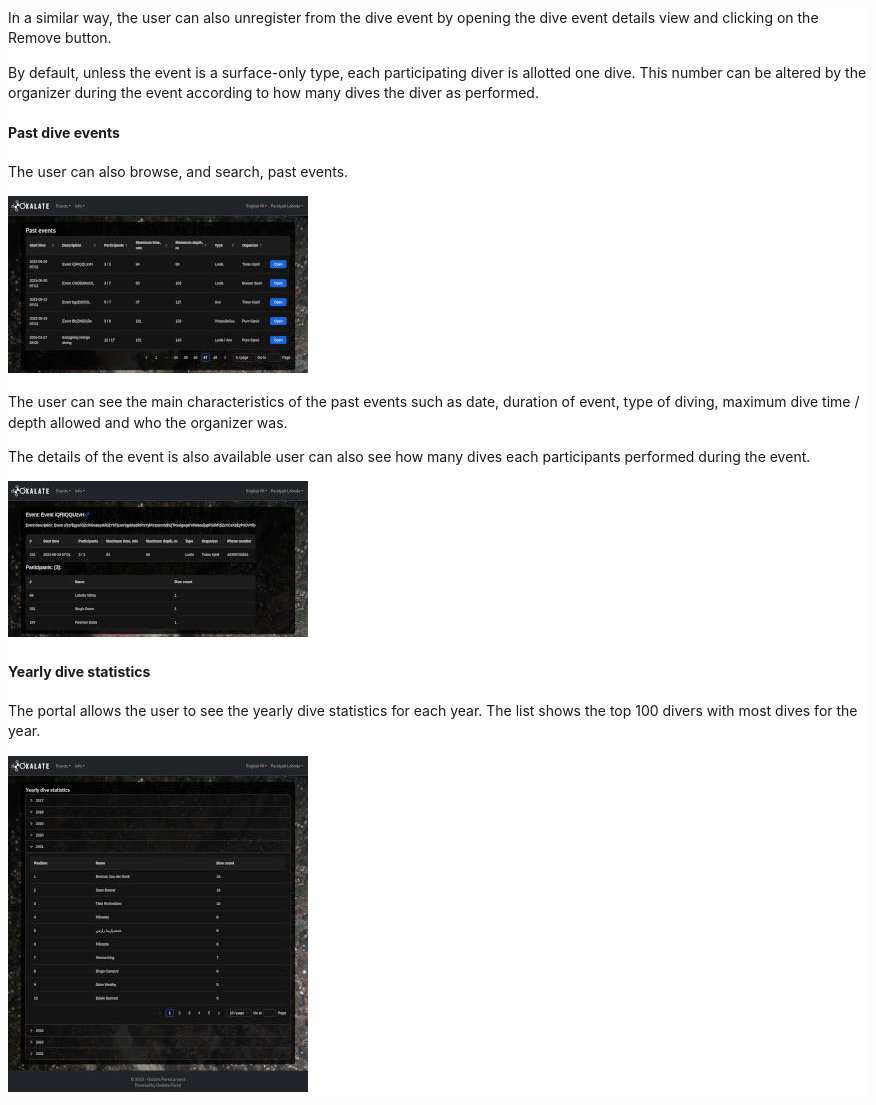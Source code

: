 In a similar way, the user can also unregister from the dive event by opening the dive event details view and clicking on the Remove button.

By default, unless the event is a surface-only type, each participating diver is allotted one dive. This number can be altered by the organizer during the
event according to how many dives the diver as performed.

#### Past dive events

The user can also browse, and search, past events.

[![User access to past dive events](images/user-event-past-thumb.jpg)](images/user-event-past.jpg)

The user can see the main characteristics of the past events such as date, duration of event, type of diving, maximum dive time / depth allowed and who the
organizer was.

The details of the event is also available user can also see how many dives each participants performed during the event.

[![User access to past dive events](images/user-event-past-details-thumb.jpg)](images/user-event-past-details.jpg)

#### Yearly dive statistics

The portal allows the user to see the yearly dive statistics for each year. The list shows the top 100 divers with most dives for the year.

[![User access to yearly dive statistics](images/user-top100-divers-yearly-thumb.jpg)](images/user-top100-divers-yearly.jpg)

